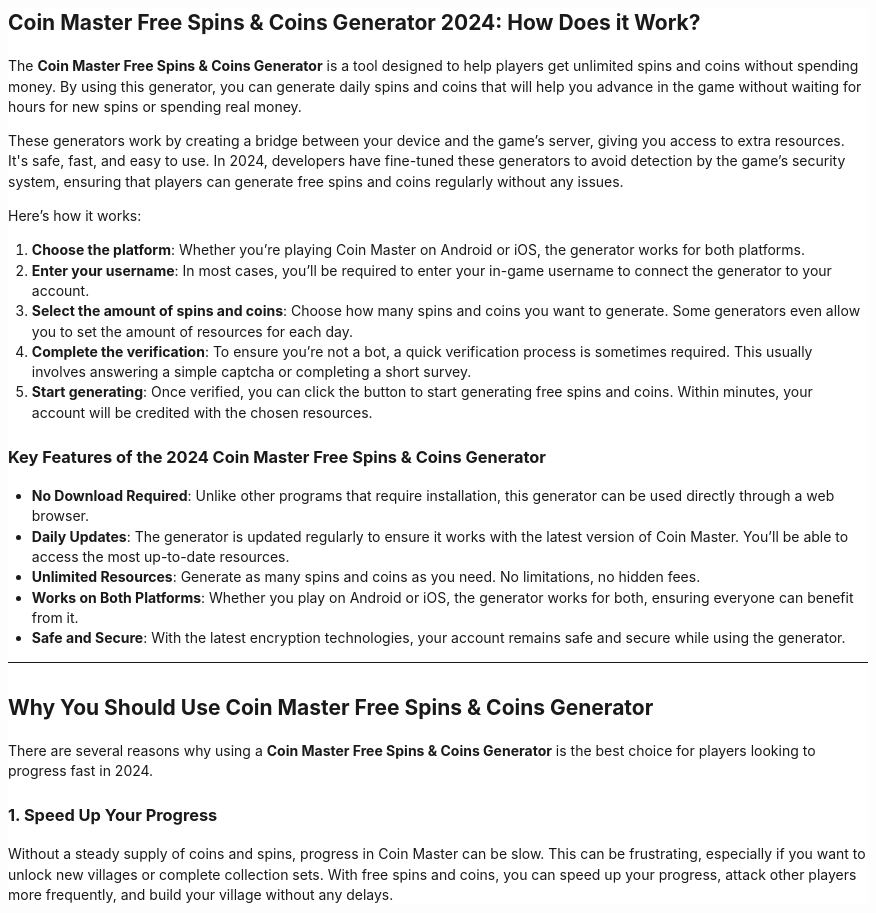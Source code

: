 
## Coin Master Free Spins & Coins Generator 2024: How Does it Work?

The **Coin Master Free Spins & Coins Generator** is a tool designed to help players get unlimited spins and coins without spending money. By using this generator, you can generate daily spins and coins that will help you advance in the game without waiting for hours for new spins or spending real money. 

These generators work by creating a bridge between your device and the game’s server, giving you access to extra resources. It's safe, fast, and easy to use. In 2024, developers have fine-tuned these generators to avoid detection by the game’s security system, ensuring that players can generate free spins and coins regularly without any issues.

Here’s how it works:
1. **Choose the platform**: Whether you’re playing Coin Master on Android or iOS, the generator works for both platforms.
2. **Enter your username**: In most cases, you’ll be required to enter your in-game username to connect the generator to your account.
3. **Select the amount of spins and coins**: Choose how many spins and coins you want to generate. Some generators even allow you to set the amount of resources for each day.
4. **Complete the verification**: To ensure you’re not a bot, a quick verification process is sometimes required. This usually involves answering a simple captcha or completing a short survey.
5. **Start generating**: Once verified, you can click the button to start generating free spins and coins. Within minutes, your account will be credited with the chosen resources.

### Key Features of the 2024 Coin Master Free Spins & Coins Generator

- **No Download Required**: Unlike other programs that require installation, this generator can be used directly through a web browser.
- **Daily Updates**: The generator is updated regularly to ensure it works with the latest version of Coin Master. You’ll be able to access the most up-to-date resources.
- **Unlimited Resources**: Generate as many spins and coins as you need. No limitations, no hidden fees.
- **Works on Both Platforms**: Whether you play on Android or iOS, the generator works for both, ensuring everyone can benefit from it.
- **Safe and Secure**: With the latest encryption technologies, your account remains safe and secure while using the generator.

---

## Why You Should Use Coin Master Free Spins & Coins Generator

There are several reasons why using a **Coin Master Free Spins & Coins Generator** is the best choice for players looking to progress fast in 2024.

### 1. **Speed Up Your Progress**
Without a steady supply of coins and spins, progress in Coin Master can be slow. This can be frustrating, especially if you want to unlock new villages or complete collection sets. With free spins and coins, you can speed up your progress, attack other players more frequently, and build your village without any delays.
